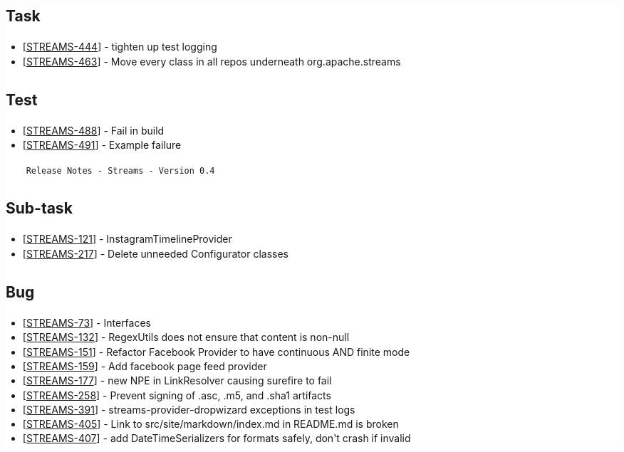 <h2>        Task
</h2>
<ul>
<li>[<a href='https://issues.apache.org/jira/browse/STREAMS-444'>STREAMS-444</a>] -         tighten up test logging
</li>
<li>[<a href='https://issues.apache.org/jira/browse/STREAMS-463'>STREAMS-463</a>] -         Move every class in all repos underneath org.apache.streams
</li>
</ul>
        
<h2>        Test
</h2>
<ul>
<li>[<a href='https://issues.apache.org/jira/browse/STREAMS-488'>STREAMS-488</a>] -         Fail in build 
</li>
<li>[<a href='https://issues.apache.org/jira/browse/STREAMS-491'>STREAMS-491</a>] -         Example failure
</li>
</ul>

        Release Notes - Streams - Version 0.4
    
<h2>        Sub-task
</h2>
<ul>
<li>[<a href='https://issues.apache.org/jira/browse/STREAMS-121'>STREAMS-121</a>] -         InstagramTimelineProvider
</li>
<li>[<a href='https://issues.apache.org/jira/browse/STREAMS-217'>STREAMS-217</a>] -         Delete unneeded Configurator classes
</li>
</ul>
                            
<h2>        Bug
</h2>
<ul>
<li>[<a href='https://issues.apache.org/jira/browse/STREAMS-73'>STREAMS-73</a>] -         Interfaces
</li>
<li>[<a href='https://issues.apache.org/jira/browse/STREAMS-132'>STREAMS-132</a>] -         RegexUtils does not ensure that content is non-null
</li>
<li>[<a href='https://issues.apache.org/jira/browse/STREAMS-151'>STREAMS-151</a>] -         Refactor Facebook Provider to have continuous AND finite mode
</li>
<li>[<a href='https://issues.apache.org/jira/browse/STREAMS-159'>STREAMS-159</a>] -         Add facebook page feed provider
</li>
<li>[<a href='https://issues.apache.org/jira/browse/STREAMS-177'>STREAMS-177</a>] -         new NPE in LinkResolver causing surefire to fail
</li>
<li>[<a href='https://issues.apache.org/jira/browse/STREAMS-258'>STREAMS-258</a>] -         Prevent signing of .asc, .m5, and .sha1 artifacts
</li>
<li>[<a href='https://issues.apache.org/jira/browse/STREAMS-391'>STREAMS-391</a>] -         streams-provider-dropwizard exceptions in test logs
</li>
<li>[<a href='https://issues.apache.org/jira/browse/STREAMS-405'>STREAMS-405</a>] -         Link to src/site/markdown/index.md in README.md is broken
</li>
<li>[<a href='https://issues.apache.org/jira/browse/STREAMS-407'>STREAMS-407</a>] -         add DateTimeSerializers for formats safely, don't crash if invalid
</li>
